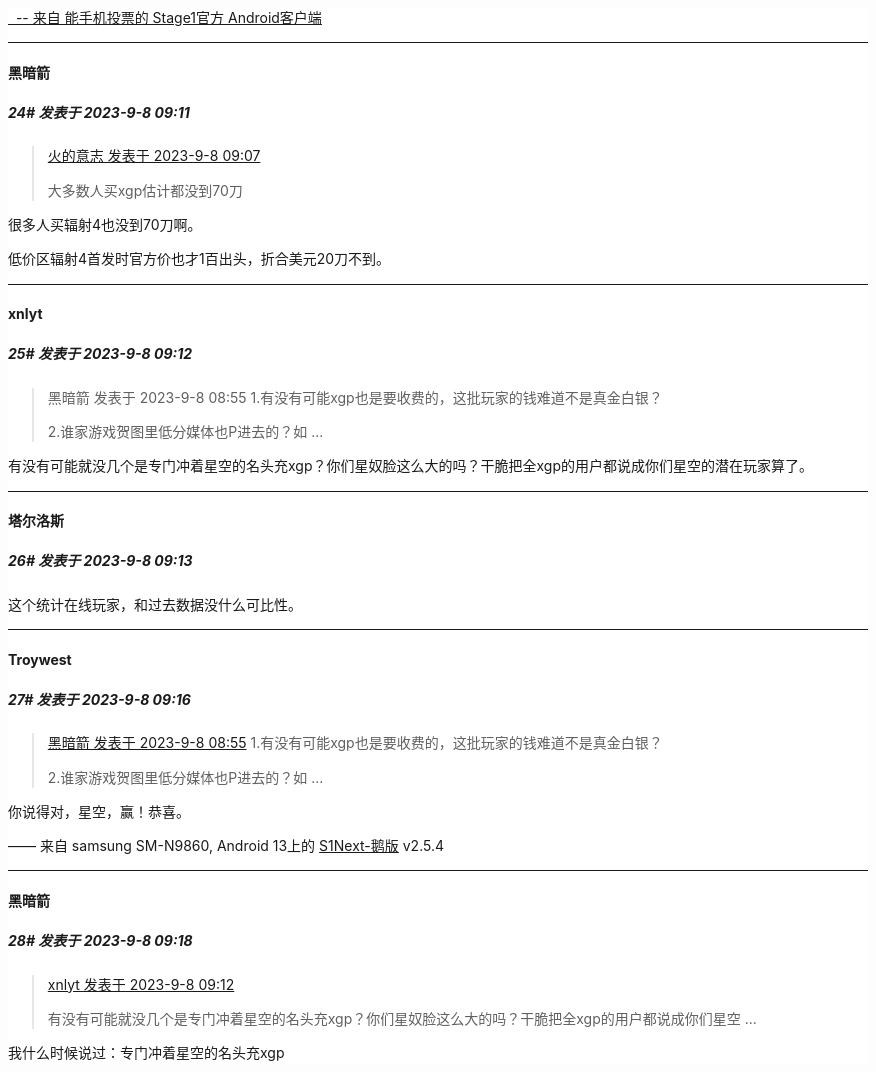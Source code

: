 [  -- 来自 能手机投票的 Stage1官方 Android客户端](https://www.coolapk.com/apk/140634)

*****

####  黑暗箭  
##### 24#       发表于 2023-9-8 09:11

<blockquote><a href="httphttps://bbs.saraba1st.com/2b/forum.php?mod=redirect&amp;goto=findpost&amp;pid=62330504&amp;ptid=2151836" target="_blank">火的意志 发表于 2023-9-8 09:07</a>

大多数人买xgp估计都没到70刀</blockquote>
很多人买辐射4也没到70刀啊。

低价区辐射4首发时官方价也才1百出头，折合美元20刀不到。

*****

####  xnlyt  
##### 25#       发表于 2023-9-8 09:12

<blockquote>黑暗箭 发表于 2023-9-8 08:55
1.有没有可能xgp也是要收费的，这批玩家的钱难道不是真金白银？

2.谁家游戏贺图里低分媒体也P进去的？如 ...</blockquote>
有没有可能就没几个是专门冲着星空的名头充xgp？你们星奴脸这么大的吗？干脆把全xgp的用户都说成你们星空的潜在玩家算了。

*****

####  塔尔洛斯  
##### 26#       发表于 2023-9-8 09:13

这个统计在线玩家，和过去数据没什么可比性。

*****

####  Troywest  
##### 27#       发表于 2023-9-8 09:16

<blockquote><a href="httphttps://bbs.saraba1st.com/2b/forum.php?mod=redirect&amp;goto=findpost&amp;pid=62330380&amp;ptid=2151836" target="_blank">黑暗箭 发表于 2023-9-8 08:55</a>
1.有没有可能xgp也是要收费的，这批玩家的钱难道不是真金白银？

2.谁家游戏贺图里低分媒体也P进去的？如 ...</blockquote>
你说得对，星空，赢！恭喜。

—— 来自 samsung SM-N9860, Android 13上的 [S1Next-鹅版](https://github.com/ykrank/S1-Next/releases) v2.5.4

*****

####  黑暗箭  
##### 28#       发表于 2023-9-8 09:18

<blockquote><a href="httphttps://bbs.saraba1st.com/2b/forum.php?mod=redirect&amp;goto=findpost&amp;pid=62330578&amp;ptid=2151836" target="_blank">xnlyt 发表于 2023-9-8 09:12</a>

有没有可能就没几个是专门冲着星空的名头充xgp？你们星奴脸这么大的吗？干脆把全xgp的用户都说成你们星空 ...</blockquote>
我什么时候说过：专门冲着星空的名头充xgp
